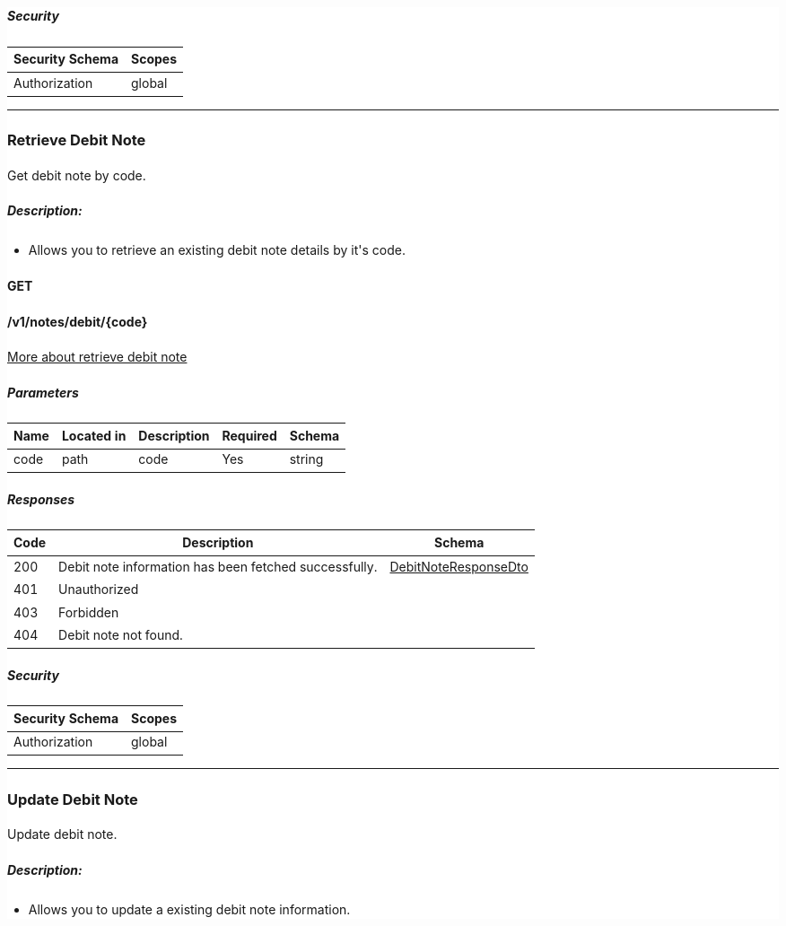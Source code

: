 ##### Security

| Security Schema | Scopes |
| --- | --- |
| Authorization | global |

---
### Retrieve Debit Note

Get debit note by code.

##### Description:

- Allows you to retrieve an existing debit note details by it's code.

#### GET
#### /v1/notes/debit/{code}
[More about retrieve debit note](https://www.postman.com/grey-meadow-1395/workspace/deskera/folder/8538637-d3e274f4-b56d-4db6-b034-f4c08e042c93?ctx=documentation)

##### Parameters

| Name | Located in | Description | Required | Schema |
| ---- | ---------- | ----------- | -------- | ---- |
| code | path | code | Yes | string |


##### Responses

| Code | Description | Schema |
| ---- | ----------- | ------ |
| 200 | Debit note information has been fetched successfully. | [DebitNoteResponseDto](#debitnoteresponsedto) |
| 401 | Unauthorized |  |
| 403 | Forbidden |  |
| 404 | Debit note not found. |  |

##### Security

| Security Schema | Scopes |
| --- | --- |
| Authorization | global |

---
### Update Debit Note

Update debit note.

##### Description:

- Allows you to update a existing debit note information.
